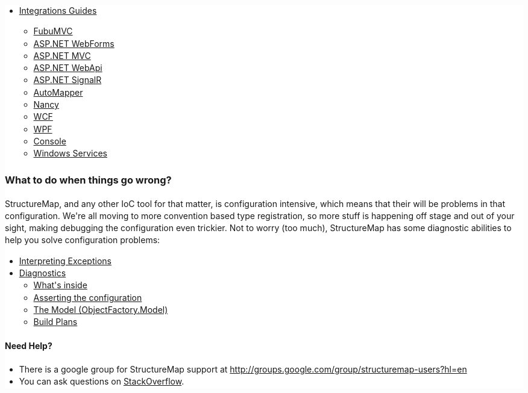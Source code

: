 - [Integrations Guides]()

	- [FubuMVC]()
	- [ASP.NET WebForms]()
	- [ASP.NET MVC]()
	- [ASP.NET WebApi]()
	- [ASP.NET SignalR]()
	- [AutoMapper]()
	- [Nancy]()
	- [WCF]()
	- [WPF]()
	- [Console]()
	- [Windows Services]()

### What to do when things go wrong?

StructureMap, and any other IoC tool for that matter, is configuration intensive, which means that their will be problems in that configuration. We're all moving to more convention based type registration, so more stuff is happening off stage and out of your sight, making debugging the configuration even trickier. Not to worry (too much), StructureMap has some diagnostic abilities to help you solve configuration problems:

- [Interpreting Exceptions]()
- [Diagnostics]()
	- [What's inside]()
	- [Asserting the configuration]()
	- [The Model (ObjectFactory.Model)]()
	- [Build Plans]()

#### Need Help?

- There is a google group for StructureMap support at http://groups.google.com/group/structuremap-users?hl=en
- You can ask questions on [StackOverflow](http://stackoverflow.com/).
